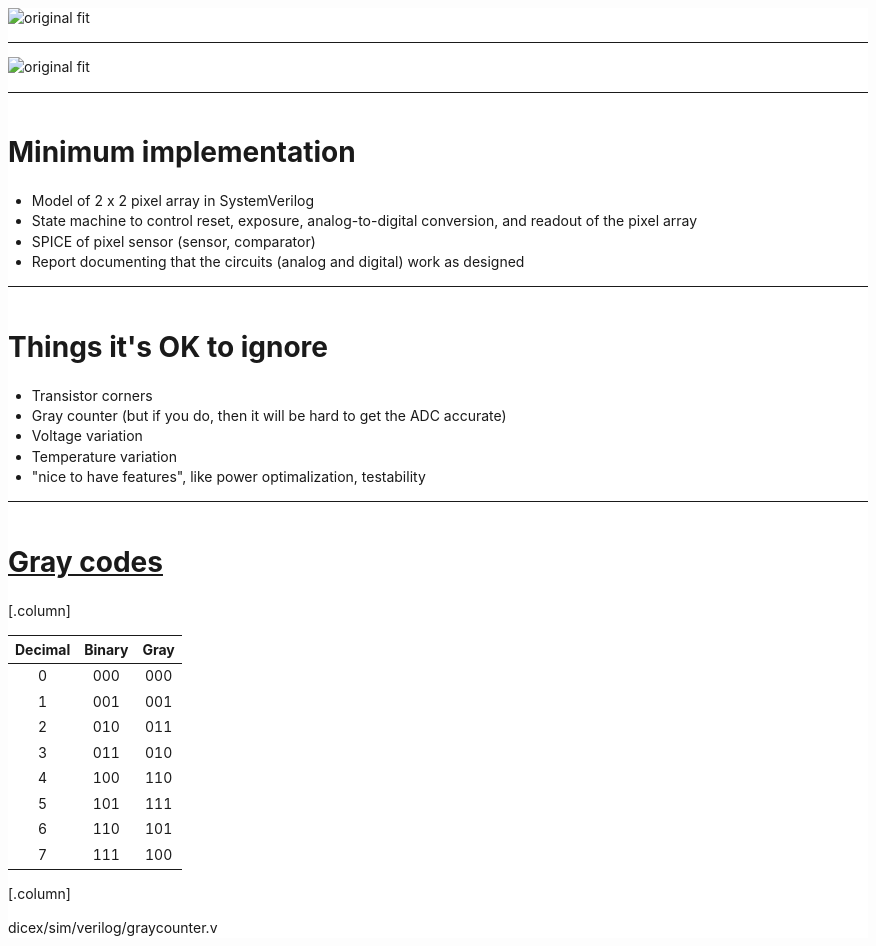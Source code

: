 ![original fit](../ip/options.png)

---

![original fit](../ip/timing_diagram.png)

---

# Minimum implementation 
- Model of 2 x 2 pixel array in SystemVerilog
- State machine to control reset, exposure, analog-to-digital conversion, and readout of the pixel array
- SPICE of pixel sensor (sensor, comparator)
- Report documenting that the circuits (analog and digital) work as designed

---

# Things it's OK to ignore

- Transistor corners
- Gray counter (but if you do, then it will be hard to get the ADC accurate)
- Voltage variation
- Temperature variation
- "nice to have features", like power optimalization, testability

---

# [Gray codes](https://en.wikipedia.org/wiki/Gray_code)

[.column]

|Decimal| Binary | Gray |
| :---: | :---: | :---: |
|0 | 000 | 000|
|1 | 001 | 001|
|2 | 010 | 011|
|3 | 011 | 010|
|4 | 100 | 110|
|5 | 101 | 111|
|6 | 110 | 101|
|7 | 111 | 100|

[.column]

dicex/sim/verilog/graycounter.v
